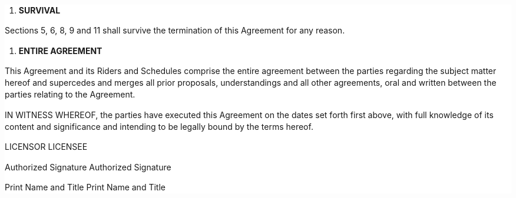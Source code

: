1.  **SURVIVAL**

Sections 5, 6, 8, 9 and 11 shall survive the termination of this
Agreement for any reason.

1.  **ENTIRE AGREEMENT**

This Agreement and its Riders and Schedules comprise the entire
agreement between the parties regarding the subject matter hereof and
supercedes and merges all prior proposals, understandings and all other
agreements, oral and written between the parties relating to the
Agreement.

IN WITNESS WHEREOF, the parties have executed this Agreement on the
dates set forth first above, with full knowledge of its content and
significance and intending to be legally bound by the terms hereof.

LICENSOR LICENSEE

Authorized Signature Authorized Signature

Print Name and Title Print Name and Title
